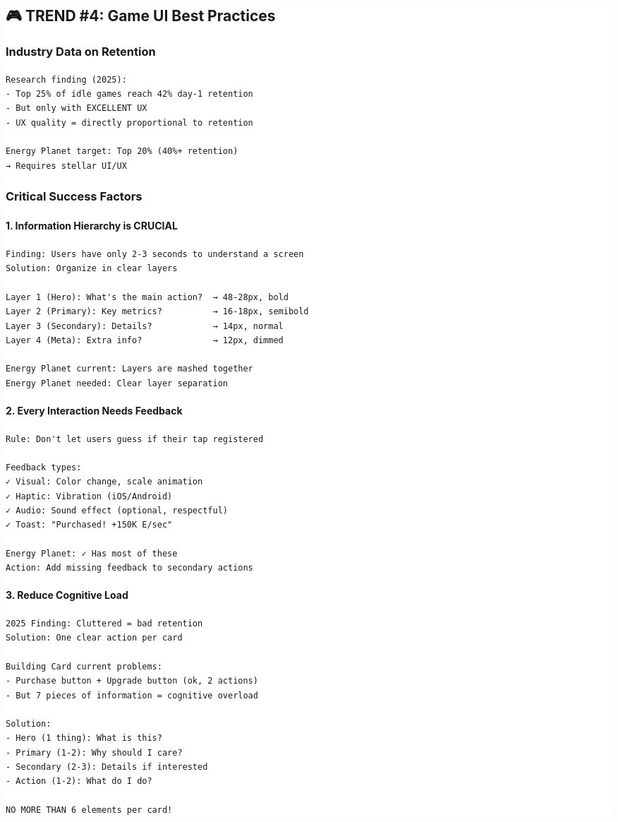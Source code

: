 
## 🎮 TREND #4: Game UI Best Practices

### Industry Data on Retention

```
Research finding (2025):
- Top 25% of idle games reach 42% day-1 retention
- But only with EXCELLENT UX
- UX quality = directly proportional to retention

Energy Planet target: Top 20% (40%+ retention)
→ Requires stellar UI/UX
```

### Critical Success Factors

#### 1. Information Hierarchy is CRUCIAL
```
Finding: Users have only 2-3 seconds to understand a screen
Solution: Organize in clear layers

Layer 1 (Hero): What's the main action?  → 48-28px, bold
Layer 2 (Primary): Key metrics?          → 16-18px, semibold
Layer 3 (Secondary): Details?            → 14px, normal
Layer 4 (Meta): Extra info?              → 12px, dimmed

Energy Planet current: Layers are mashed together
Energy Planet needed: Clear layer separation
```

#### 2. Every Interaction Needs Feedback
```
Rule: Don't let users guess if their tap registered

Feedback types:
✓ Visual: Color change, scale animation
✓ Haptic: Vibration (iOS/Android)
✓ Audio: Sound effect (optional, respectful)
✓ Toast: "Purchased! +150K E/sec"

Energy Planet: ✓ Has most of these
Action: Add missing feedback to secondary actions
```

#### 3. Reduce Cognitive Load
```
2025 Finding: Cluttered = bad retention
Solution: One clear action per card

Building Card current problems:
- Purchase button + Upgrade button (ok, 2 actions)
- But 7 pieces of information = cognitive overload

Solution:
- Hero (1 thing): What is this?
- Primary (1-2): Why should I care?
- Secondary (2-3): Details if interested
- Action (1-2): What do I do?

NO MORE THAN 6 elements per card!
```
